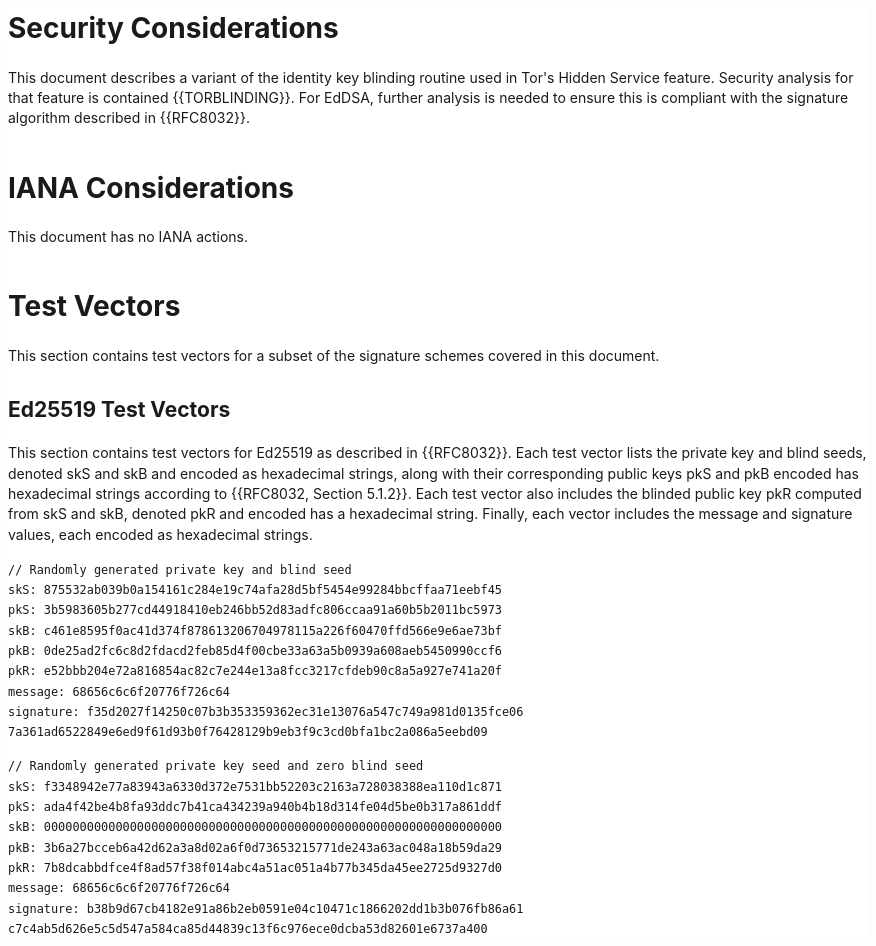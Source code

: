 # Security Considerations

This document describes a variant of the identity key blinding routine used in
Tor's Hidden Service feature. Security analysis for that feature is contained
{{TORBLINDING}}. For EdDSA, further analysis is needed to ensure this is compliant 
with the signature algorithm described in {{RFC8032}}.



# IANA Considerations

This document has no IANA actions.

# Test Vectors

This section contains test vectors for a subset of the signature schemes
covered in this document.

## Ed25519 Test Vectors

This section contains test vectors for Ed25519 as described in {{RFC8032}}.
Each test vector lists the private key and blind seeds, denoted skS and skB
and encoded as hexadecimal strings, along with their corresponding public keys
pkS and pkB encoded has hexadecimal strings according to {{RFC8032, Section 5.1.2}}. 
Each test vector also includes the blinded public key pkR computed from skS and skB, 
denoted pkR and encoded has a hexadecimal string. Finally, each vector includes
the message and signature values, each encoded as hexadecimal strings.

~~~
// Randomly generated private key and blind seed
skS: 875532ab039b0a154161c284e19c74afa28d5bf5454e99284bbcffaa71eebf45
pkS: 3b5983605b277cd44918410eb246bb52d83adfc806ccaa91a60b5b2011bc5973
skB: c461e8595f0ac41d374f878613206704978115a226f60470ffd566e9e6ae73bf
pkB: 0de25ad2fc6c8d2fdacd2feb85d4f00cbe33a63a5b0939a608aeb5450990ccf6
pkR: e52bbb204e72a816854ac82c7e244e13a8fcc3217cfdeb90c8a5a927e741a20f
message: 68656c6c6f20776f726c64
signature: f35d2027f14250c07b3b353359362ec31e13076a547c749a981d0135fce06
7a361ad6522849e6ed9f61d93b0f76428129b9eb3f9c3cd0bfa1bc2a086a5eebd09
~~~

~~~
// Randomly generated private key seed and zero blind seed
skS: f3348942e77a83943a6330d372e7531bb52203c2163a728038388ea110d1c871
pkS: ada4f42be4b8fa93ddc7b41ca434239a940b4b18d314fe04d5be0b317a861ddf
skB: 0000000000000000000000000000000000000000000000000000000000000000
pkB: 3b6a27bcceb6a42d62a3a8d02a6f0d73653215771de243a63ac048a18b59da29
pkR: 7b8dcabbdfce4f8ad57f38f014abc4a51ac051a4b77b345da45ee2725d9327d0
message: 68656c6c6f20776f726c64
signature: b38b9d67cb4182e91a86b2eb0591e04c10471c1866202dd1b3b076fb86a61
c7c4ab5d626e5c5d547a584ca85d44839c13f6c976ece0dcba53d82601e6737a400
~~~
